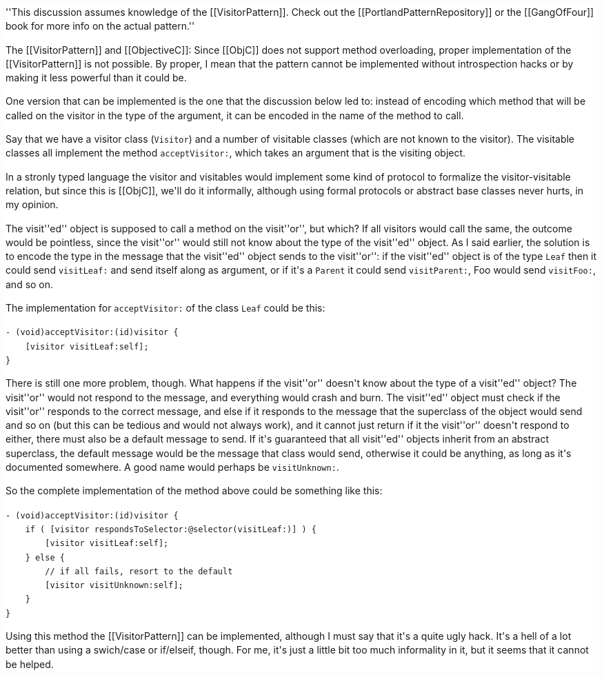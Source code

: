 ''This discussion assumes knowledge of the [[VisitorPattern]]. Check out the [[PortlandPatternRepository]] or the [[GangOfFour]] book for more info on the actual pattern.''

The [[VisitorPattern]] and [[ObjectiveC]]: Since [[ObjC]] does not support method overloading, proper implementation of the [[VisitorPattern]] is not possible. By proper, I mean that the pattern cannot be implemented without introspection hacks or by making it less powerful than it could be.

One version that can be implemented is the one that the discussion below led to: instead of encoding which method that will be called on the visitor in the type of the argument, it can be encoded in the name of the method to call.

Say that we have a visitor class (<code>Visitor</code>) and a number of visitable classes (which are not known to the visitor). The visitable classes all implement the method <code>acceptVisitor:</code>, which takes an argument that is the visiting object.

In a stronly typed language the visitor and visitables would implement some kind of protocol to formalize the visitor-visitable relation, but since this is [[ObjC]], we'll do it informally, although using formal protocols or abstract base classes never hurts, in my opinion. 

The visit''ed'' object is supposed to call a method on the visit''or'', but which? If all visitors would call the same, the outcome would be pointless, since the visit''or'' would still not know about the type of the visit''ed'' object. As I said earlier, the solution is to encode the type in the message that the visit''ed'' object sends to the visit''or'': if the visit''ed'' object is of the type <code>Leaf</code> then it could send <code>visitLeaf:</code> and send itself along as argument, or if it's a <code>Parent</code> it could send <code>visitParent:</code>, Foo would send <code>visitFoo:</code>, and so on.

The implementation for <code>acceptVisitor:</code> of the class <code>Leaf</code> could be this:

    - (void)acceptVisitor:(id)visitor {
        [visitor visitLeaf:self];
    }

There is still one more problem, though. What happens if the visit''or'' doesn't know about the type of a visit''ed'' object? The visit''or'' would not respond to the message, and everything would crash and burn. The visit''ed'' object must check if the visit''or'' responds to the correct message, and else if it responds to the message that the superclass of the object would send and so on (but this can be tedious and would not always work), and it cannot just return if it the visit''or'' doesn't respond to either, there must also be a default message to send. If it's guaranteed that all visit''ed'' objects inherit from an abstract superclass, the default message would be the message that class would send, otherwise it could be anything, as long as it's documented somewhere. A good name would perhaps be <code>visitUnknown:</code>.

So the complete implementation of the method above could be something like this:

    - (void)acceptVisitor:(id)visitor {
        if ( [visitor respondsToSelector:@selector(visitLeaf:)] ) {
            [visitor visitLeaf:self];
        } else {
            // if all fails, resort to the default
            [visitor visitUnknown:self];
        }
    }

Using this method the [[VisitorPattern]] can be implemented, although I must say that it's a quite ugly hack. It's a hell of a lot better than using a swich/case or if/elseif, though. For me, it's just a little bit too much informality in it, but it seems that it cannot be helped.

